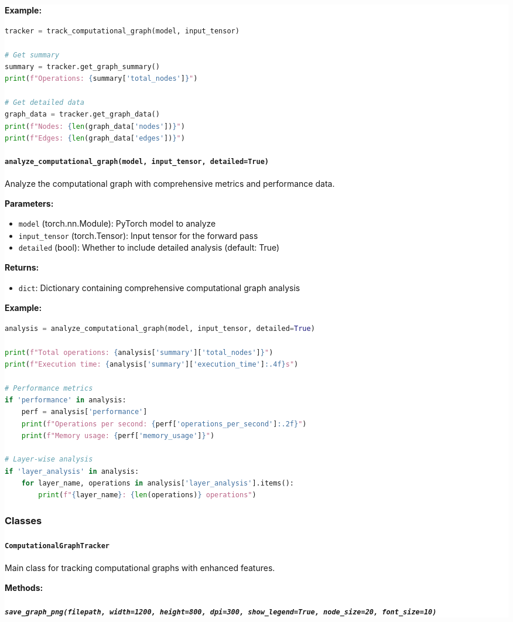 **Example:**
```python
tracker = track_computational_graph(model, input_tensor)

# Get summary
summary = tracker.get_graph_summary()
print(f"Operations: {summary['total_nodes']}")

# Get detailed data
graph_data = tracker.get_graph_data()
print(f"Nodes: {len(graph_data['nodes'])}")
print(f"Edges: {len(graph_data['edges'])}")
```

#### `analyze_computational_graph(model, input_tensor, detailed=True)`

Analyze the computational graph with comprehensive metrics and performance data.

**Parameters:**
- `model` (torch.nn.Module): PyTorch model to analyze
- `input_tensor` (torch.Tensor): Input tensor for the forward pass
- `detailed` (bool): Whether to include detailed analysis (default: True)

**Returns:**
- `dict`: Dictionary containing comprehensive computational graph analysis

**Example:**
```python
analysis = analyze_computational_graph(model, input_tensor, detailed=True)

print(f"Total operations: {analysis['summary']['total_nodes']}")
print(f"Execution time: {analysis['summary']['execution_time']:.4f}s")

# Performance metrics
if 'performance' in analysis:
    perf = analysis['performance']
    print(f"Operations per second: {perf['operations_per_second']:.2f}")
    print(f"Memory usage: {perf['memory_usage']}")

# Layer-wise analysis
if 'layer_analysis' in analysis:
    for layer_name, operations in analysis['layer_analysis'].items():
        print(f"{layer_name}: {len(operations)} operations")
```

### Classes

#### `ComputationalGraphTracker`

Main class for tracking computational graphs with enhanced features.

**Methods:**

##### `save_graph_png(filepath, width=1200, height=800, dpi=300, show_legend=True, node_size=20, font_size=10)`
